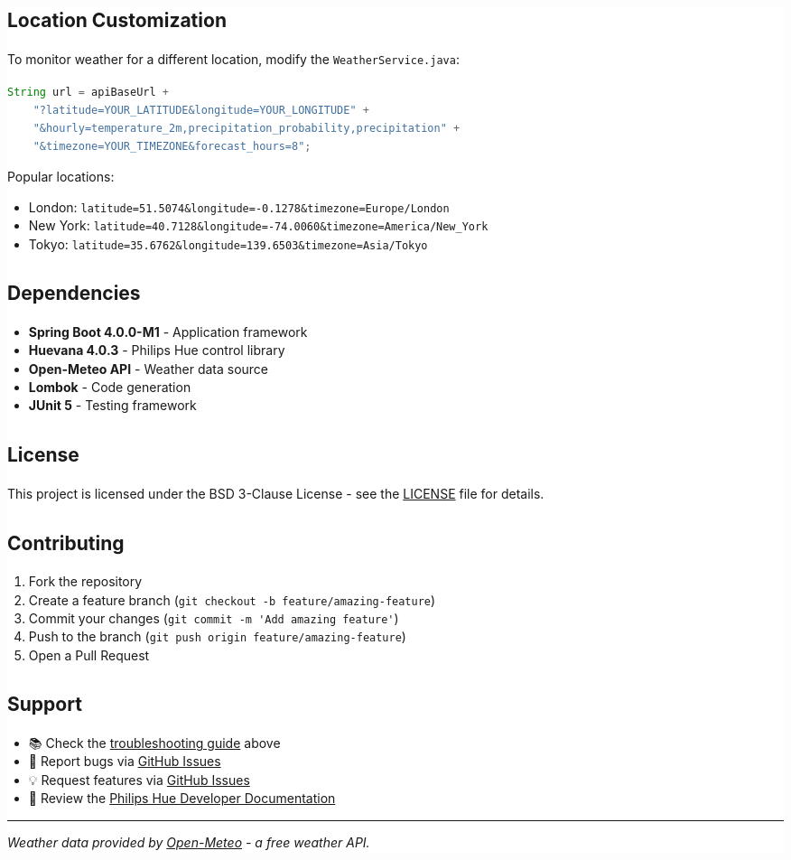 ## Location Customization

To monitor weather for a different location, modify the `WeatherService.java`:

```java
String url = apiBaseUrl + 
    "?latitude=YOUR_LATITUDE&longitude=YOUR_LONGITUDE" +
    "&hourly=temperature_2m,precipitation_probability,precipitation" +
    "&timezone=YOUR_TIMEZONE&forecast_hours=8";
```

Popular locations:
- London: `latitude=51.5074&longitude=-0.1278&timezone=Europe/London`
- New York: `latitude=40.7128&longitude=-74.0060&timezone=America/New_York`
- Tokyo: `latitude=35.6762&longitude=139.6503&timezone=Asia/Tokyo`

## Dependencies

- **Spring Boot 4.0.0-M1** - Application framework
- **Huevana 4.0.3** - Philips Hue control library
- **Open-Meteo API** - Weather data source
- **Lombok** - Code generation
- **JUnit 5** - Testing framework

## License

This project is licensed under the BSD 3-Clause License - see the [LICENSE](LICENSE) file for details.

## Contributing

1. Fork the repository
2. Create a feature branch (`git checkout -b feature/amazing-feature`)
3. Commit your changes (`git commit -m 'Add amazing feature'`)
4. Push to the branch (`git push origin feature/amazing-feature`)
5. Open a Pull Request

## Support

- 📚 Check the [troubleshooting guide](#troubleshooting) above
- 🐛 Report bugs via [GitHub Issues](https://github.com/your-username/hue-mood-orologist/issues)
- 💡 Request features via [GitHub Issues](https://github.com/your-username/hue-mood-orologist/issues)
- 📖 Review the [Philips Hue Developer Documentation](https://developers.meethue.com/)

---

*Weather data provided by [Open-Meteo](https://open-meteo.com/) - a free weather API.*